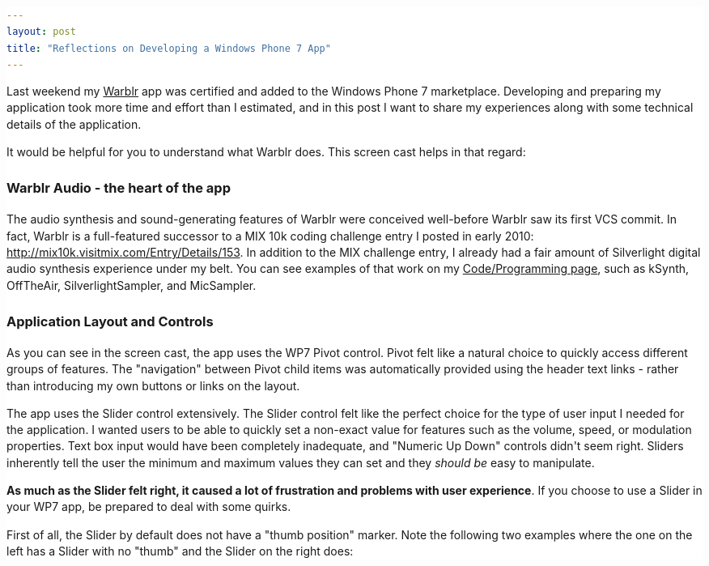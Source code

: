 ```yaml
---
layout: post
title: "Reflections on Developing a Windows Phone 7 App"
---
```



<p>Last weekend my <a href="http://kindohm.com/warblr">Warblr</a> app was certified and added to the Windows Phone 7 marketplace.  Developing and preparing my application took more time and effort than I estimated, and in this post I want to share my experiences along with some technical details of the application.</p>
<p>It would be helpful for you to understand what Warblr does. This screen cast helps in that regard:</p>


<object width="480" height="385">
<param name="movie" value="http://www.youtube.com/v/Oeyi3rQU-gQ?fs=1&amp;hl=en_US&amp;rel=0&amp;color1=0x2b405b&amp;color2=0x6b8ab6"></param>
<param name="allowFullScreen" value="true"></param>
<param name="allowscriptaccess" value="always"></param>
<embed src="http://www.youtube.com/v/Oeyi3rQU-gQ?fs=1&amp;hl=en_US&amp;rel=0&amp;color1=0x2b405b&amp;color2=0x6b8ab6" type="application/x-shockwave-flash" allowscriptaccess="always" allowfullscreen="true" width="480" height="385"></embed></object>

<h3>Warblr Audio - the heart of the app</h3>
<p>The audio synthesis and sound-generating features of Warblr were conceived well-before Warblr saw its first VCS commit. In fact, Warblr is  a full-featured successor to a MIX 10k coding challenge entry I posted in early 2010:  <a href="http://mix10k.visitmix.com/Entry/Details/153">http://mix10k.visitmix.com/Entry/Details/153</a>. In addition to the MIX challenge entry, I already had a fair amount of Silverlight digital audio synthesis experience under my belt. You can see examples of that work on my <a href="/code.html">Code/Programming page</a>, such as kSynth, OffTheAir, SilverlightSampler, and MicSampler.  </p>
<h3>Application Layout and Controls</h3>
<p>As you can see in the screen cast, the app uses the WP7 Pivot control. Pivot felt like a natural choice to quickly access  different groups of features. The "navigation" between Pivot child items was automatically provided using the header text links - rather than introducing my own buttons or links on the layout.</p>
<p>The app uses the Slider control extensively. The Slider control felt like the perfect choice for the type of user input I needed for the  application. I wanted users to be able to quickly set a non-exact value for features such as the volume, speed, or modulation properties. Text box input would have been completely inadequate, and "Numeric Up Down" controls didn't seem right.  Sliders inherently tell the user the minimum and maximum values they can set and they <em>should be</em> easy to manipulate.</p>
<p><strong>As much as the Slider felt right, it caused a lot of frustration and problems with user experience</strong>. If you choose to use a Slider in your WP7 app, be prepared to deal with some quirks.</p>
<p>First of all, the Slider by default does not have a "thumb position" marker. Note the following two examples where the one on the left has a Slider with no "thumb" and the Slider on the right does:</p>